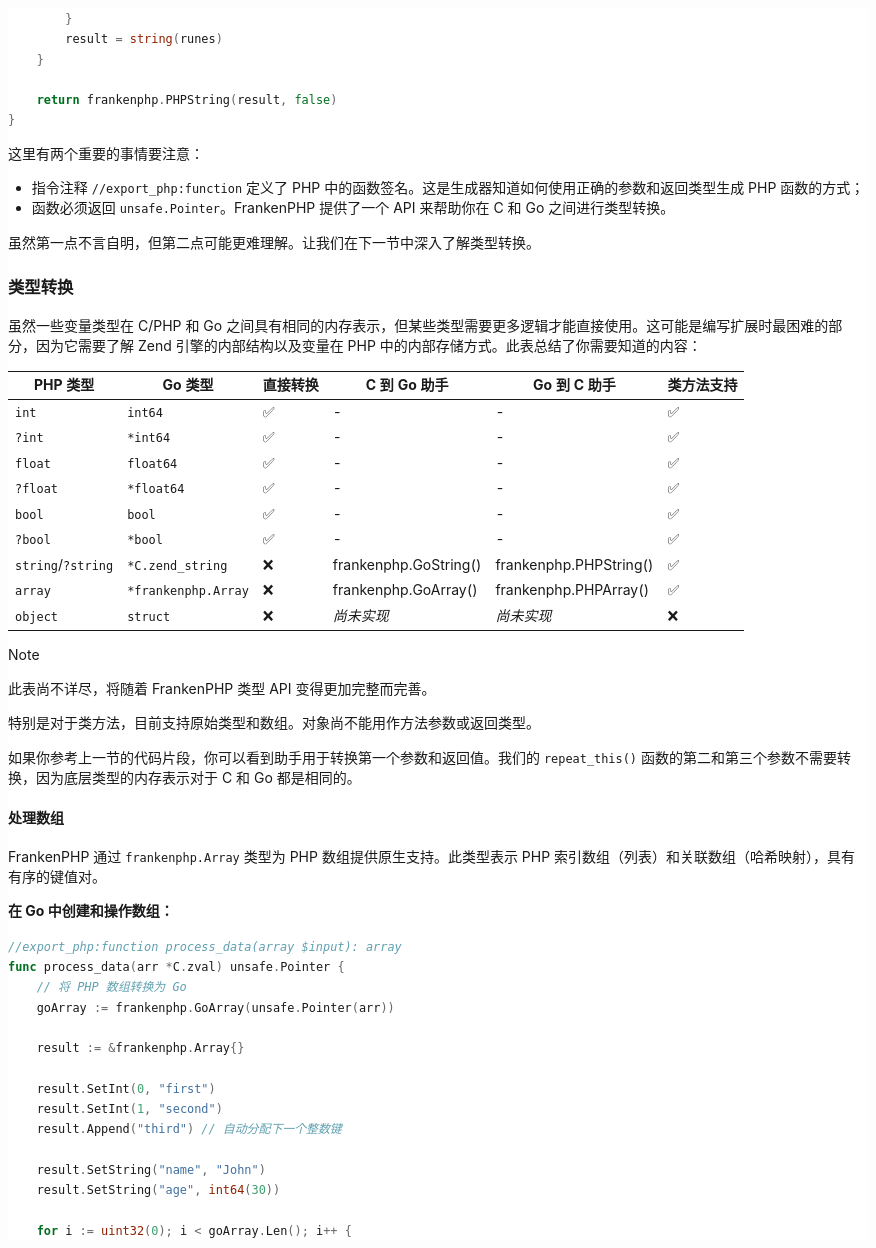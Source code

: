 ```go
        }
        result = string(runes)
    }

    return frankenphp.PHPString(result, false)
}
```

这里有两个重要的事情要注意：

* 指令注释 `//export_php:function` 定义了 PHP 中的函数签名。这是生成器知道如何使用正确的参数和返回类型生成 PHP 函数的方式；
* 函数必须返回 `unsafe.Pointer`。FrankenPHP 提供了一个 API 来帮助你在 C 和 Go 之间进行类型转换。

虽然第一点不言自明，但第二点可能更难理解。让我们在下一节中深入了解类型转换。

### 类型转换

虽然一些变量类型在 C/PHP 和 Go 之间具有相同的内存表示，但某些类型需要更多逻辑才能直接使用。这可能是编写扩展时最困难的部分，因为它需要了解 Zend 引擎的内部结构以及变量在 PHP 中的内部存储方式。此表总结了你需要知道的内容：

| PHP 类型           | Go 类型             | 直接转换 | C 到 Go 助手          | Go 到 C 助手           | 类方法支持 |
|--------------------|---------------------|----------|----------------------|----------------------|------------|
| `int`              | `int64`             | ✅        | -                    | -                    | ✅          |
| `?int`             | `*int64`            | ✅        | -                    | -                    | ✅          |
| `float`            | `float64`           | ✅        | -                    | -                    | ✅          |
| `?float`           | `*float64`          | ✅        | -                    | -                    | ✅          |
| `bool`             | `bool`              | ✅        | -                    | -                    | ✅          |
| `?bool`            | `*bool`             | ✅        | -                    | -                    | ✅          |
| `string`/`?string` | `*C.zend_string`    | ❌        | frankenphp.GoString() | frankenphp.PHPString() | ✅          |
| `array`            | `*frankenphp.Array` | ❌        | frankenphp.GoArray()  | frankenphp.PHPArray()  | ✅          |
| `object`           | `struct`            | ❌        | _尚未实现_            | _尚未实现_            | ❌          |

> [!NOTE]
> 此表尚不详尽，将随着 FrankenPHP 类型 API 变得更加完整而完善。
>
> 特别是对于类方法，目前支持原始类型和数组。对象尚不能用作方法参数或返回类型。

如果你参考上一节的代码片段，你可以看到助手用于转换第一个参数和返回值。我们的 `repeat_this()` 函数的第二和第三个参数不需要转换，因为底层类型的内存表示对于 C 和 Go 都是相同的。

#### 处理数组

FrankenPHP 通过 `frankenphp.Array` 类型为 PHP 数组提供原生支持。此类型表示 PHP 索引数组（列表）和关联数组（哈希映射），具有有序的键值对。

**在 Go 中创建和操作数组：**

```go
//export_php:function process_data(array $input): array
func process_data(arr *C.zval) unsafe.Pointer {
    // 将 PHP 数组转换为 Go
    goArray := frankenphp.GoArray(unsafe.Pointer(arr))
	
	result := &frankenphp.Array{}
    
    result.SetInt(0, "first")
    result.SetInt(1, "second")
    result.Append("third") // 自动分配下一个整数键
    
    result.SetString("name", "John")
    result.SetString("age", int64(30))
    
    for i := uint32(0); i < goArray.Len(); i++ {
```